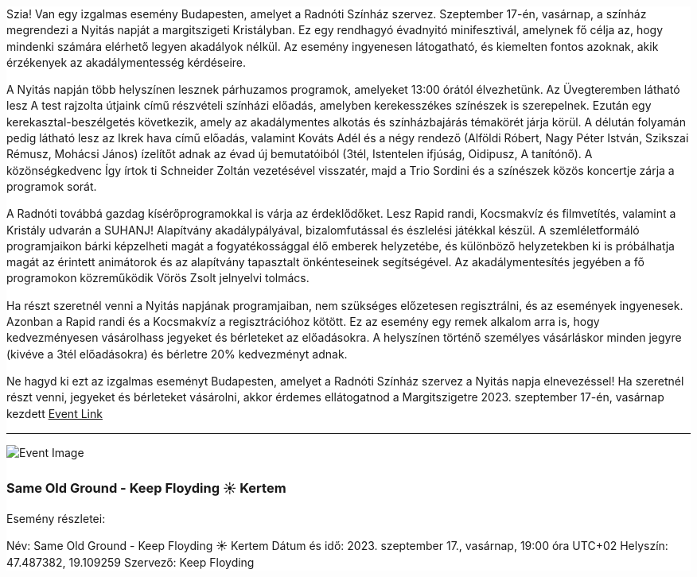 Szia! Van egy izgalmas esemény Budapesten, amelyet a Radnóti Színház szervez. Szeptember 17-én, vasárnap, a színház megrendezi a Nyitás napját a margitszigeti Kristályban. Ez egy rendhagyó évadnyitó minifesztivál, amelynek fő célja az, hogy mindenki számára elérhető legyen akadályok nélkül. Az esemény ingyenesen látogatható, és kiemelten fontos azoknak, akik érzékenyek az akadálymentesség kérdéseire.

A Nyitás napján több helyszínen lesznek párhuzamos programok, amelyeket 13:00 órától élvezhetünk. Az Üvegteremben látható lesz A test rajzolta útjaink című részvételi színházi előadás, amelyben kerekesszékes színészek is szerepelnek. Ezután egy kerekasztal-beszélgetés következik, amely az akadálymentes alkotás és színházbajárás témakörét járja körül. A délután folyamán pedig látható lesz az Ikrek hava című előadás, valamint Kováts Adél és a négy rendező (Alföldi Róbert, Nagy Péter István, Szikszai Rémusz, Mohácsi János) ízelítőt adnak az évad új bemutatóiból (3tél, Istentelen ifjúság, Oidipusz, A tanítónő). A közönségkedvenc Így írtok ti Schneider Zoltán vezetésével visszatér, majd a Trio Sordini és a színészek közös koncertje zárja a programok sorát.

A Radnóti továbbá gazdag kísérőprogramokkal is várja az érdeklődőket. Lesz Rapid randi, Kocsmakvíz és filmvetítés, valamint a Kristály udvarán a SUHANJ! Alapítvány akadálypályával, bizalomfutással és észlelési játékkal készül. A szemléletformáló programjaikon bárki képzelheti magát a fogyatékossággal élő emberek helyzetébe, és különböző helyzetekben ki is próbálhatja magát az érintett animátorok és az alapítvány tapasztalt önkénteseinek segítségével. Az akadálymentesítés jegyében a fő programokon közreműködik Vörös Zsolt jelnyelvi tolmács.

Ha részt szeretnél venni a Nyitás napjának programjaiban, nem szükséges előzetesen regisztrálni, és az események ingyenesek. Azonban a Rapid randi és a Kocsmakvíz a regisztrációhoz kötött. Ez az esemény egy remek alkalom arra is, hogy kedvezményesen vásárolhass jegyeket és bérleteket az előadásokra. A helyszínen történő személyes vásárláskor minden jegyre (kivéve a 3tél előadásokra) és bérletre 20% kedvezményt adnak.

Ne hagyd ki ezt az izgalmas eseményt Budapesten, amelyet a Radnóti Színház szervez a Nyitás napja elnevezéssel! Ha szeretnél részt venni, jegyeket és bérleteket vásárolni, akkor érdemes ellátogatnod a Margitszigetre 2023. szeptember 17-én, vasárnap kezdett
[Event Link](https://facebook.com/events/1234498357226763)

---
![Event Image](https://scontent.fbud11-1.fna.fbcdn.net/v/t39.30808-6/370851041_779318677535317_8440494915581179237_n.jpg?stp=dst-jpg_p600x600&_nc_cat=102&ccb=1-7&_nc_sid=934829&_nc_ohc=wRHZmrsd1FsAX9Z8717&_nc_ht=scontent.fbud11-1.fna&oh=00_AfA1iqsAyRbgADcF9echNVAXAkHg_eXNoEKB58iOuc3tEA&oe=650C63C1)

 ### Same Old Ground - Keep Floyding ☀️ Kertem

Esemény részletei:

Név: Same Old Ground - Keep Floyding ☀️ Kertem
Dátum és idő: 2023. szeptember 17., vasárnap, 19:00 óra UTC+02
Helyszín: 47.487382, 19.109259
Szervező: Keep Floyding